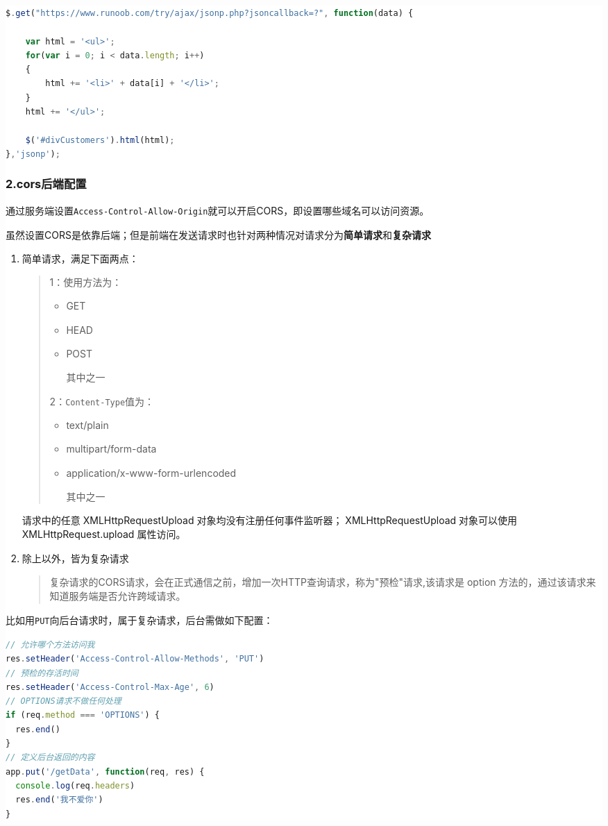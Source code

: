   ```js
   $.get("https://www.runoob.com/try/ajax/jsonp.php?jsoncallback=?", function(data) {
       
       var html = '<ul>';
       for(var i = 0; i < data.length; i++)
       {
           html += '<li>' + data[i] + '</li>';
       }
       html += '</ul>';
       
       $('#divCustomers').html(html); 
   },'jsonp');
   ```

### 2.cors后端配置

通过服务端设置`Access-Control-Allow-Origin`就可以开启CORS，即设置哪些域名可以访问资源。

虽然设置CORS是依靠后端；但是前端在发送请求时也针对两种情况对请求分为**简单请求**和**复杂请求**

1. 简单请求，满足下面两点：

   > 1：使用方法为：
   >
   > - GET
   >
   > - HEAD
   >
   > - POST
   >
   >   其中之一
   >
   > 2：`Content-Type`值为：
   >
   > - text/plain
   >
   > - multipart/form-data
   >
   > - application/x-www-form-urlencoded
   >
   >   其中之一

   请求中的任意 XMLHttpRequestUpload 对象均没有注册任何事件监听器； XMLHttpRequestUpload 对象可以使用 XMLHttpRequest.upload 属性访问。

2. 除上以外，皆为复杂请求

   > 复杂请求的CORS请求，会在正式通信之前，增加一次HTTP查询请求，称为"预检"请求,该请求是 option 方法的，通过该请求来知道服务端是否允许跨域请求。

比如用`PUT`向后台请求时，属于复杂请求，后台需做如下配置：

```javascript
// 允许哪个方法访问我
res.setHeader('Access-Control-Allow-Methods', 'PUT')
// 预检的存活时间
res.setHeader('Access-Control-Max-Age', 6)
// OPTIONS请求不做任何处理
if (req.method === 'OPTIONS') {
  res.end() 
}
// 定义后台返回的内容
app.put('/getData', function(req, res) {
  console.log(req.headers)
  res.end('我不爱你')
}
```
